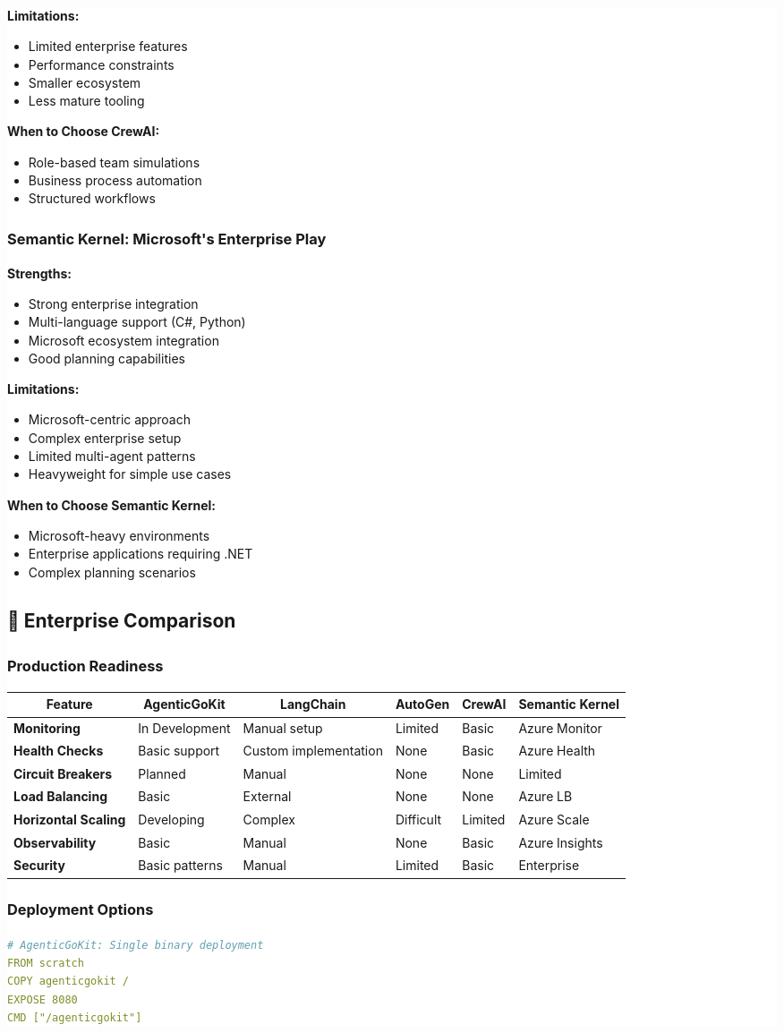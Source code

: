 **Limitations:**
- Limited enterprise features
- Performance constraints
- Smaller ecosystem
- Less mature tooling

**When to Choose CrewAI:**
- Role-based team simulations
- Business process automation
- Structured workflows

### **Semantic Kernel: Microsoft's Enterprise Play**

**Strengths:**
- Strong enterprise integration
- Multi-language support (C#, Python)
- Microsoft ecosystem integration
- Good planning capabilities

**Limitations:**
- Microsoft-centric approach
- Complex enterprise setup
- Limited multi-agent patterns
- Heavyweight for simple use cases

**When to Choose Semantic Kernel:**
- Microsoft-heavy environments
- Enterprise applications requiring .NET
- Complex planning scenarios

## 🏢 Enterprise Comparison

### **Production Readiness**

| Feature | AgenticGoKit | LangChain | AutoGen | CrewAI | Semantic Kernel |
|---------|--------------|-----------|---------|--------|-----------------|
| **Monitoring** | In Development | Manual setup | Limited | Basic | Azure Monitor |
| **Health Checks** | Basic support | Custom implementation | None | Basic | Azure Health |
| **Circuit Breakers** | Planned | Manual | None | None | Limited |
| **Load Balancing** | Basic | External | None | None | Azure LB |
| **Horizontal Scaling** | Developing | Complex | Difficult | Limited | Azure Scale |
| **Observability** | Basic | Manual | None | Basic | Azure Insights |
| **Security** | Basic patterns | Manual | Limited | Basic | Enterprise |

### **Deployment Options**

```yaml
# AgenticGoKit: Single binary deployment
FROM scratch
COPY agenticgokit /
EXPOSE 8080
CMD ["/agenticgokit"]
```
